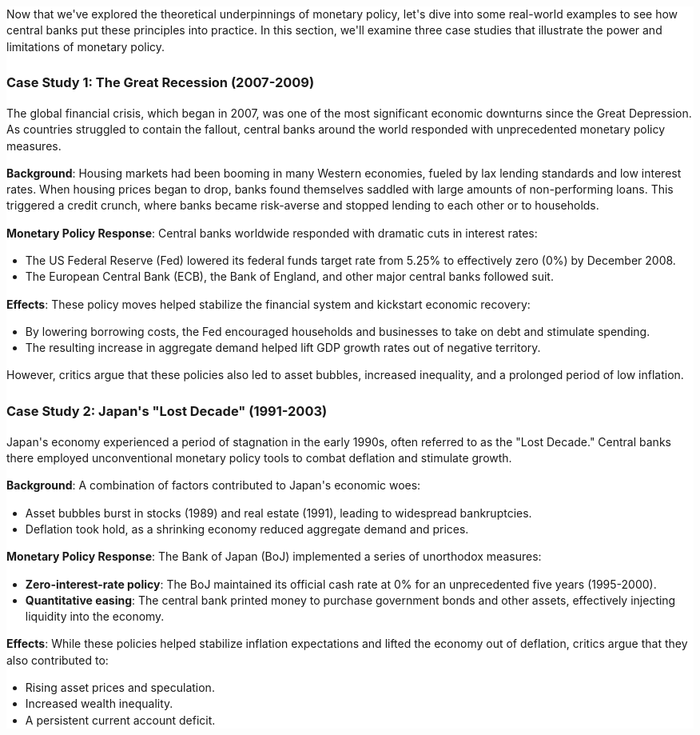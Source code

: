 Now that we've explored the theoretical underpinnings of monetary policy, let's dive into some real-world examples to see how central banks put these principles into practice. In this section, we'll examine three case studies that illustrate the power and limitations of monetary policy.

### **Case Study 1: The Great Recession (2007-2009)**

The global financial crisis, which began in 2007, was one of the most significant economic downturns since the Great Depression. As countries struggled to contain the fallout, central banks around the world responded with unprecedented monetary policy measures.

**Background**: Housing markets had been booming in many Western economies, fueled by lax lending standards and low interest rates. When housing prices began to drop, banks found themselves saddled with large amounts of non-performing loans. This triggered a credit crunch, where banks became risk-averse and stopped lending to each other or to households.

**Monetary Policy Response**: Central banks worldwide responded with dramatic cuts in interest rates:

* The US Federal Reserve (Fed) lowered its federal funds target rate from 5.25% to effectively zero (0%) by December 2008.
* The European Central Bank (ECB), the Bank of England, and other major central banks followed suit.

**Effects**: These policy moves helped stabilize the financial system and kickstart economic recovery:

* By lowering borrowing costs, the Fed encouraged households and businesses to take on debt and stimulate spending.
* The resulting increase in aggregate demand helped lift GDP growth rates out of negative territory.

However, critics argue that these policies also led to asset bubbles, increased inequality, and a prolonged period of low inflation.

### **Case Study 2: Japan's "Lost Decade" (1991-2003)**

Japan's economy experienced a period of stagnation in the early 1990s, often referred to as the "Lost Decade." Central banks there employed unconventional monetary policy tools to combat deflation and stimulate growth.

**Background**: A combination of factors contributed to Japan's economic woes:

* Asset bubbles burst in stocks (1989) and real estate (1991), leading to widespread bankruptcies.
* Deflation took hold, as a shrinking economy reduced aggregate demand and prices.

**Monetary Policy Response**: The Bank of Japan (BoJ) implemented a series of unorthodox measures:

* **Zero-interest-rate policy**: The BoJ maintained its official cash rate at 0% for an unprecedented five years (1995-2000).
* **Quantitative easing**: The central bank printed money to purchase government bonds and other assets, effectively injecting liquidity into the economy.

**Effects**: While these policies helped stabilize inflation expectations and lifted the economy out of deflation, critics argue that they also contributed to:

* Rising asset prices and speculation.
* Increased wealth inequality.
* A persistent current account deficit.
